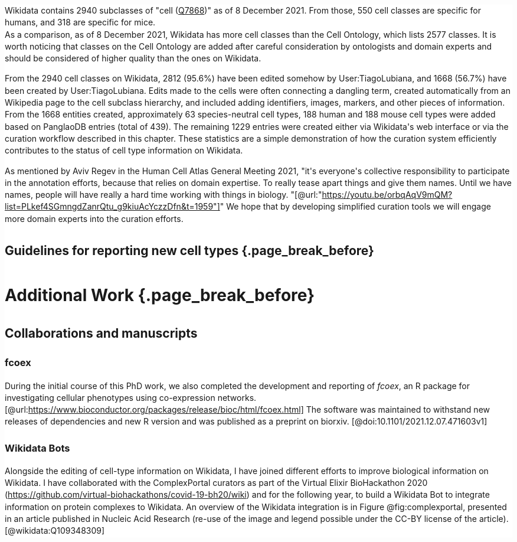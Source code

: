 

Wikidata contains 2940 subclasses of "cell ([Q7868](https://www.wikidata.org/wiki/Q7868))" as of 8 December 2021. 
From those, 550 cell classes are specific for humans, and 318 are specific for mice.  
As a comparison, as of 8 December 2021, Wikidata has more cell classes than the Cell Ontology, which lists 2577 classes. 
It is worth noticing that classes on the Cell Ontology are added after careful consideration by ontologists and domain experts and should be considered of higher quality than the ones on Wikidata. 

From the 2940 cell classes on Wikidata, 2812 (95.6%) have been edited somehow by User:TiagoLubiana, and 1668 (56.7%) have been created by User:TiagoLubiana. 
Edits made to the cells were often connecting a dangling term, created automatically from an Wikipedia page to the cell subclass hierarchy, and included adding identifiers, images, markers, and other pieces of information. 
From the 1668 entities created, approximately 63 species-neutral cell types, 188 human and 188 mouse cell types were added based on PanglaoDB entries (total of 439).
The remaining 1229 entries were created either via Wikidata's web interface or via the curation workflow described in this chapter. 
These statistics are a simple demonstration of how the curation system efficiently contributes to the status of cell type information on Wikidata. 


As mentioned by Aviv Regev in the Human Cell Atlas General Meeting 2021, "it's everyone's collective
responsibility to participate in the annotation efforts, because that relies on domain expertise. To really tease apart things and give
them names. Until we have names, people will have really a hard time working with things in biology. "[@url:"https://youtu.be/orbqAqV9mQM?list=PLkef4SGmngdZanrQtu_g9kiuAcYczzDfn&t=1959"]"
We hope that by developing simplified curation tools we will engage more domain experts into the curation efforts. 

## Guidelines for reporting new cell types  {.page_break_before}

# Additional Work {.page_break_before}

## Collaborations and manuscripts

### fcoex 

During the initial course of this PhD work, we also completed the development and reporting of _fcoex_, an R package for investigating cellular phenotypes using co-expression networks. [@url:https://www.bioconductor.org/packages/release/bioc/html/fcoex.html] The software was maintained to withstand new releases of dependencies and new R version and was published as a preprint on biorxiv. [@doi:10.1101/2021.12.07.471603v1]
 
### Wikidata Bots

Alongside the editing of cell-type information on Wikidata, I have joined different efforts to improve biological information on Wikidata.
I have collaborated with the ComplexPortal curators as part of the Virtual Elixir BioHackathon 2020 (https://github.com/virtual-biohackathons/covid-19-bh20/wiki) and for the following year, to build a Wikidata Bot to integrate information on protein complexes to Wikidata. An overview of the Wikidata integration is in Figure @fig:complexportal, presented in an article published in Nucleic Acid Research (re-use of the image and legend possible under the CC-BY license of the article). [@wikidata:Q109348309]

